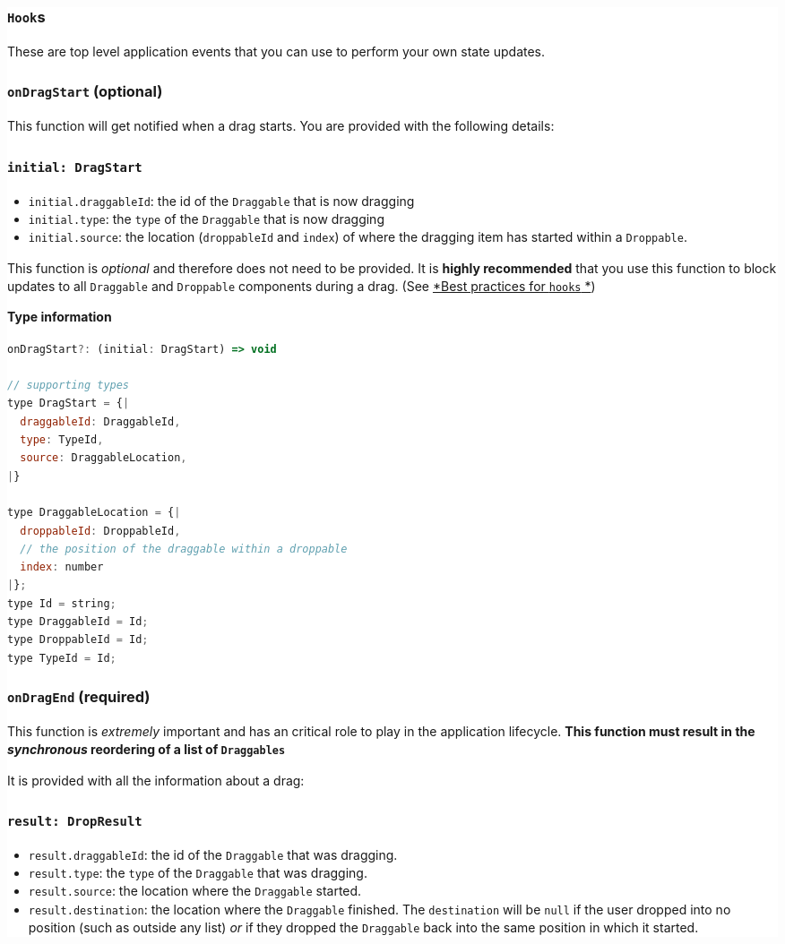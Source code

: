 ### `Hook`s

These are top level application events that you can use to perform your own state updates.


### `onDragStart` (optional)

This function will get notified when a drag starts. You are provided with the following details:

### `initial: DragStart`

- `initial.draggableId`: the id of the `Draggable` that is now dragging
- `initial.type`: the `type` of the `Draggable` that is now dragging
- `initial.source`: the location (`droppableId` and `index`) of where the dragging item has started within a `Droppable`.

This function is *optional* and therefore does not need to be provided. It is **highly recommended** that you use this function to block updates to all `Draggable` and `Droppable` components during a drag. (See [*Best practices for `hooks` *](https://github.com/atlassian/react-beautiful-dnd#best-practices-for-hooks))

**Type information**

```js
onDragStart?: (initial: DragStart) => void

// supporting types
type DragStart = {|
  draggableId: DraggableId,
  type: TypeId,
  source: DraggableLocation,
|}

type DraggableLocation = {|
  droppableId: DroppableId,
  // the position of the draggable within a droppable
  index: number
|};
type Id = string;
type DraggableId = Id;
type DroppableId = Id;
type TypeId = Id;
```

### `onDragEnd` (required)

This function is *extremely* important and has an critical role to play in the application lifecycle. **This function must result in the *synchronous* reordering of a list of `Draggables`**

It is provided with all the information about a drag:

### `result: DropResult`

- `result.draggableId`: the id of the `Draggable` that was dragging.
- `result.type`: the `type` of the `Draggable` that was dragging.
- `result.source`: the location where the `Draggable` started.
- `result.destination`: the location where the `Draggable` finished. The `destination` will be `null` if the user dropped into no position (such as outside any list) *or* if they dropped the `Draggable` back into the same position in which it started.
